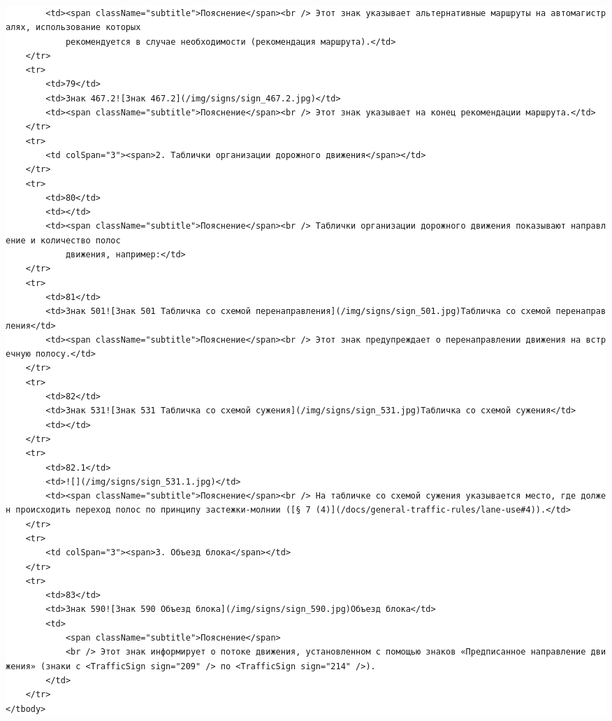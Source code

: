             <td><span className="subtitle">Пояснение</span><br /> Этот знак указывает альтернативные маршруты на автомагистралях, использование которых
                рекомендуется в случае необходимости (рекомендация маршрута).</td>
        </tr>
        <tr>
            <td>79</td>
            <td>Знак 467.2![Знак 467.2](/img/signs/sign_467.2.jpg)</td>
            <td><span className="subtitle">Пояснение</span><br /> Этот знак указывает на конец рекомендации маршрута.</td>
        </tr>
        <tr>
            <td colSpan="3"><span>2. Таблички организации дорожного движения</span></td>
        </tr>
        <tr>
            <td>80</td>
            <td></td>
            <td><span className="subtitle">Пояснение</span><br /> Таблички организации дорожного движения показывают направление и количество полос
                движения, например:</td>
        </tr>
        <tr>
            <td>81</td>
            <td>Знак 501![Знак 501 Табличка со схемой перенаправления](/img/signs/sign_501.jpg)Табличка со схемой перенаправления</td>
            <td><span className="subtitle">Пояснение</span><br /> Этот знак предупреждает о перенаправлении движения на встречную полосу.</td>
        </tr>
        <tr>
            <td>82</td>
            <td>Знак 531![Знак 531 Табличка со схемой сужения](/img/signs/sign_531.jpg)Табличка со схемой сужения</td>
            <td></td>
        </tr>
        <tr>
            <td>82.1</td>
            <td>![](/img/signs/sign_531.1.jpg)</td>
            <td><span className="subtitle">Пояснение</span><br /> На табличке со схемой сужения указывается место, где должен происходить переход полос по принципу застежки-молнии ([§ 7 (4)](/docs/general-traffic-rules/lane-use#4)).</td>
        </tr>
        <tr>
            <td colSpan="3"><span>3. Объезд блока</span></td>
        </tr>
        <tr>
            <td>83</td>
            <td>Знак 590![Знак 590 Объезд блока](/img/signs/sign_590.jpg)Объезд блока</td>
            <td>
                <span className="subtitle">Пояснение</span>
                <br /> Этот знак информирует о потоке движения, установленном с помощью знаков «Предписанное направление движения» (знаки c <TrafficSign sign="209" /> по <TrafficSign sign="214" />).
            </td>
        </tr>
    </tbody>
</table>
